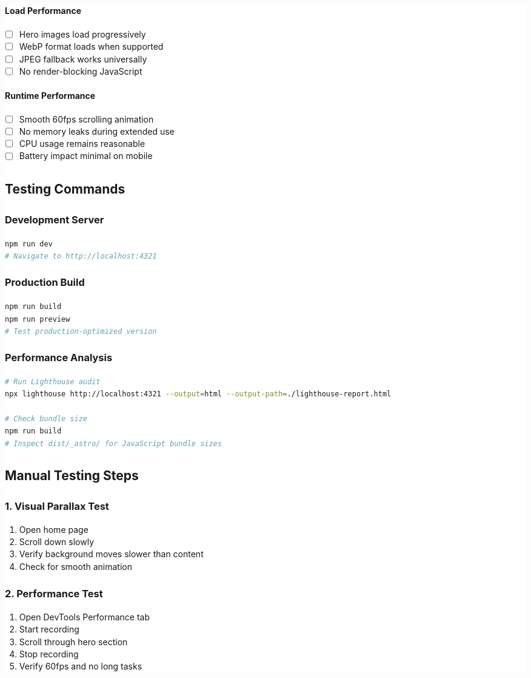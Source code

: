 #### Load Performance
- [ ] Hero images load progressively
- [ ] WebP format loads when supported
- [ ] JPEG fallback works universally
- [ ] No render-blocking JavaScript

#### Runtime Performance
- [ ] Smooth 60fps scrolling animation
- [ ] No memory leaks during extended use
- [ ] CPU usage remains reasonable
- [ ] Battery impact minimal on mobile

## Testing Commands

### Development Server
```bash
npm run dev
# Navigate to http://localhost:4321
```

### Production Build
```bash
npm run build
npm run preview
# Test production-optimized version
```

### Performance Analysis
```bash
# Run Lighthouse audit
npx lighthouse http://localhost:4321 --output=html --output-path=./lighthouse-report.html

# Check bundle size
npm run build
# Inspect dist/_astro/ for JavaScript bundle sizes
```

## Manual Testing Steps

### 1. Visual Parallax Test
1. Open home page
2. Scroll down slowly
3. Verify background moves slower than content
4. Check for smooth animation

### 2. Performance Test  
1. Open DevTools Performance tab
2. Start recording
3. Scroll through hero section
4. Stop recording
5. Verify 60fps and no long tasks
